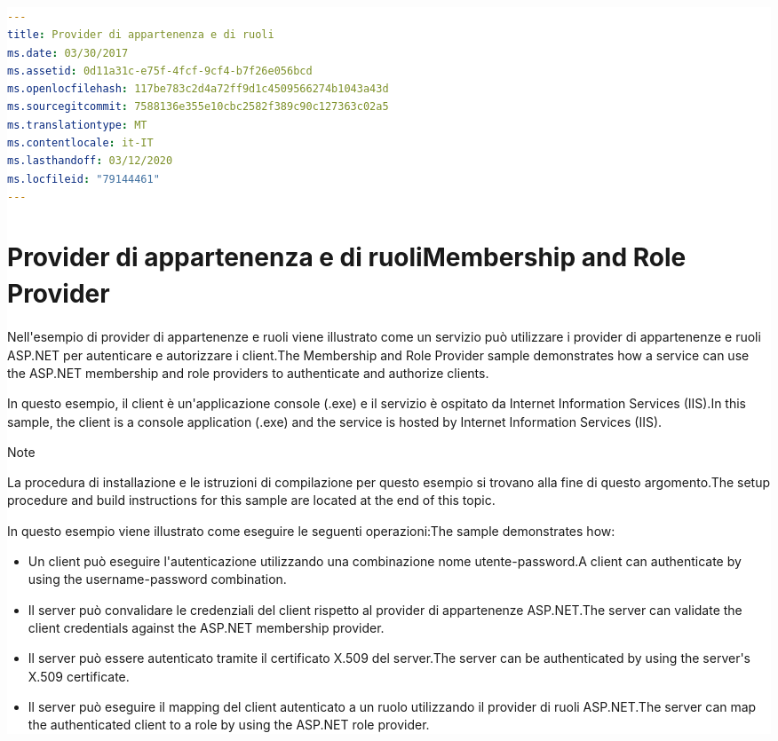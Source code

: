 ```yaml
---
title: Provider di appartenenza e di ruoli
ms.date: 03/30/2017
ms.assetid: 0d11a31c-e75f-4fcf-9cf4-b7f26e056bcd
ms.openlocfilehash: 117be783c2d4a72ff9d1c4509566274b1043a43d
ms.sourcegitcommit: 7588136e355e10cbc2582f389c90c127363c02a5
ms.translationtype: MT
ms.contentlocale: it-IT
ms.lasthandoff: 03/12/2020
ms.locfileid: "79144461"
---
```

# <a name="membership-and-role-provider"></a><span data-ttu-id="d5b73-102">Provider di appartenenza e di ruoli</span><span class="sxs-lookup"><span data-stu-id="d5b73-102">Membership and Role Provider</span></span>
<span data-ttu-id="d5b73-103">Nell'esempio di provider di appartenenze e ruoli viene illustrato come un servizio può utilizzare i provider di appartenenze e ruoli ASP.NET per autenticare e autorizzare i client.</span><span class="sxs-lookup"><span data-stu-id="d5b73-103">The Membership and Role Provider sample demonstrates how a service can use the ASP.NET membership and role providers to authenticate and authorize clients.</span></span>  
  
 <span data-ttu-id="d5b73-104">In questo esempio, il client è un'applicazione console (.exe) e il servizio è ospitato da Internet Information Services (IIS).</span><span class="sxs-lookup"><span data-stu-id="d5b73-104">In this sample, the client is a console application (.exe) and the service is hosted by Internet Information Services (IIS).</span></span>  
  
> [!NOTE]
> <span data-ttu-id="d5b73-105">La procedura di installazione e le istruzioni di compilazione per questo esempio si trovano alla fine di questo argomento.</span><span class="sxs-lookup"><span data-stu-id="d5b73-105">The setup procedure and build instructions for this sample are located at the end of this topic.</span></span>  
  
 <span data-ttu-id="d5b73-106">In questo esempio viene illustrato come eseguire le seguenti operazioni:</span><span class="sxs-lookup"><span data-stu-id="d5b73-106">The sample demonstrates how:</span></span>  
  
- <span data-ttu-id="d5b73-107">Un client può eseguire l'autenticazione utilizzando una combinazione nome utente-password.</span><span class="sxs-lookup"><span data-stu-id="d5b73-107">A client can authenticate by using the username-password combination.</span></span>  
  
- <span data-ttu-id="d5b73-108">Il server può convalidare le credenziali del client rispetto al provider di appartenenze ASP.NET.</span><span class="sxs-lookup"><span data-stu-id="d5b73-108">The server can validate the client credentials against the ASP.NET membership provider.</span></span>  
  
- <span data-ttu-id="d5b73-109">Il server può essere autenticato tramite il certificato X.509 del server.</span><span class="sxs-lookup"><span data-stu-id="d5b73-109">The server can be authenticated by using the server's X.509 certificate.</span></span>  
  
- <span data-ttu-id="d5b73-110">Il server può eseguire il mapping del client autenticato a un ruolo utilizzando il provider di ruoli ASP.NET.</span><span class="sxs-lookup"><span data-stu-id="d5b73-110">The server can map the authenticated client to a role by using the ASP.NET role provider.</span></span>  
  